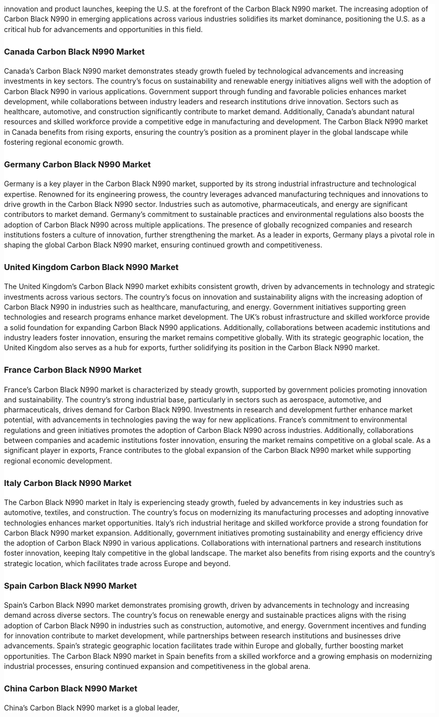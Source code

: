 innovation and product launches, keeping the U.S. at the forefront of the Carbon Black N990 market. The increasing adoption of Carbon Black N990 in emerging applications across various industries solidifies its market dominance, positioning the U.S. as a critical hub for advancements and opportunities in this field.</p><h3>Canada Carbon Black N990 Market</h3><p>Canada&rsquo;s Carbon Black N990 market demonstrates steady growth fueled by technological advancements and increasing investments in key sectors. The country&rsquo;s focus on sustainability and renewable energy initiatives aligns well with the adoption of Carbon Black N990 in various applications. Government support through funding and favorable policies enhances market development, while collaborations between industry leaders and research institutions drive innovation. Sectors such as healthcare, automotive, and construction significantly contribute to market demand. Additionally, Canada&rsquo;s abundant natural resources and skilled workforce provide a competitive edge in manufacturing and development. The Carbon Black N990 market in Canada benefits from rising exports, ensuring the country&rsquo;s position as a prominent player in the global landscape while fostering regional economic growth.</p><h3>Germany Carbon Black N990 Market</h3><p>Germany is a key player in the Carbon Black N990 market, supported by its strong industrial infrastructure and technological expertise. Renowned for its engineering prowess, the country leverages advanced manufacturing techniques and innovations to drive growth in the Carbon Black N990 sector. Industries such as automotive, pharmaceuticals, and energy are significant contributors to market demand. Germany&rsquo;s commitment to sustainable practices and environmental regulations also boosts the adoption of Carbon Black N990 across multiple applications. The presence of globally recognized companies and research institutions fosters a culture of innovation, further strengthening the market. As a leader in exports, Germany plays a pivotal role in shaping the global Carbon Black N990 market, ensuring continued growth and competitiveness.</p><h3>United Kingdom Carbon Black N990 Market</h3><p>The United Kingdom&rsquo;s Carbon Black N990 market exhibits consistent growth, driven by advancements in technology and strategic investments across various sectors. The country&rsquo;s focus on innovation and sustainability aligns with the increasing adoption of Carbon Black N990 in industries such as healthcare, manufacturing, and energy. Government initiatives supporting green technologies and research programs enhance market development. The UK&rsquo;s robust infrastructure and skilled workforce provide a solid foundation for expanding Carbon Black N990 applications. Additionally, collaborations between academic institutions and industry leaders foster innovation, ensuring the market remains competitive globally. With its strategic geographic location, the United Kingdom also serves as a hub for exports, further solidifying its position in the Carbon Black N990 market.</p><h3>France Carbon Black N990 Market</h3><p>France&rsquo;s Carbon Black N990 market is characterized by steady growth, supported by government policies promoting innovation and sustainability. The country&rsquo;s strong industrial base, particularly in sectors such as aerospace, automotive, and pharmaceuticals, drives demand for Carbon Black N990. Investments in research and development further enhance market potential, with advancements in technologies paving the way for new applications. France&rsquo;s commitment to environmental regulations and green initiatives promotes the adoption of Carbon Black N990 across industries. Additionally, collaborations between companies and academic institutions foster innovation, ensuring the market remains competitive on a global scale. As a significant player in exports, France contributes to the global expansion of the Carbon Black N990 market while supporting regional economic development.</p><h3>Italy Carbon Black N990 Market</h3><p>The Carbon Black N990 market in Italy is experiencing steady growth, fueled by advancements in key industries such as automotive, textiles, and construction. The country&rsquo;s focus on modernizing its manufacturing processes and adopting innovative technologies enhances market opportunities. Italy&rsquo;s rich industrial heritage and skilled workforce provide a strong foundation for Carbon Black N990 market expansion. Additionally, government initiatives promoting sustainability and energy efficiency drive the adoption of Carbon Black N990 in various applications. Collaborations with international partners and research institutions foster innovation, keeping Italy competitive in the global landscape. The market also benefits from rising exports and the country&rsquo;s strategic location, which facilitates trade across Europe and beyond.</p><h3>Spain Carbon Black N990 Market</h3><p>Spain&rsquo;s Carbon Black N990 market demonstrates promising growth, driven by advancements in technology and increasing demand across diverse sectors. The country&rsquo;s focus on renewable energy and sustainable practices aligns with the rising adoption of Carbon Black N990 in industries such as construction, automotive, and energy. Government incentives and funding for innovation contribute to market development, while partnerships between research institutions and businesses drive advancements. Spain&rsquo;s strategic geographic location facilitates trade within Europe and globally, further boosting market opportunities. The Carbon Black N990 market in Spain benefits from a skilled workforce and a growing emphasis on modernizing industrial processes, ensuring continued expansion and competitiveness in the global arena.</p><h3>China Carbon Black N990 Market</h3><p>China&rsquo;s Carbon Black N990 market is a global leader,